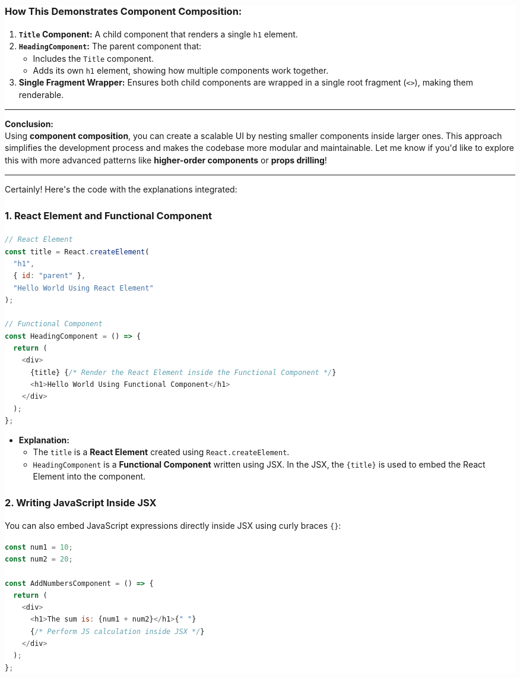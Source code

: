 
### **How This Demonstrates Component Composition:**

1. **`Title` Component:** A child component that renders a single `h1` element.
2. **`HeadingComponent`:** The parent component that:
   - Includes the `Title` component.
   - Adds its own `h1` element, showing how multiple components work together.
3. **Single Fragment Wrapper:** Ensures both child components are wrapped in a single root fragment (`<>`), making them renderable.

---

**Conclusion:**  
Using **component composition**, you can create a scalable UI by nesting smaller components inside larger ones. This approach simplifies the development process and makes the codebase more modular and maintainable. Let me know if you'd like to explore this with more advanced patterns like **higher-order components** or **props drilling**!

---

Certainly! Here's the code with the explanations integrated:

### 1. **React Element and Functional Component**

```javascript
// React Element
const title = React.createElement(
  "h1",
  { id: "parent" },
  "Hello World Using React Element"
);

// Functional Component
const HeadingComponent = () => {
  return (
    <div>
      {title} {/* Render the React Element inside the Functional Component */}
      <h1>Hello World Using Functional Component</h1>
    </div>
  );
};
```

- **Explanation:**
  - The `title` is a **React Element** created using `React.createElement`.
  - `HeadingComponent` is a **Functional Component** written using JSX. In the JSX, the `{title}` is used to embed the React Element into the component.

### 2. **Writing JavaScript Inside JSX**

You can also embed JavaScript expressions directly inside JSX using curly braces `{}`:

```javascript
const num1 = 10;
const num2 = 20;

const AddNumbersComponent = () => {
  return (
    <div>
      <h1>The sum is: {num1 + num2}</h1>{" "}
      {/* Perform JS calculation inside JSX */}
    </div>
  );
};
```
